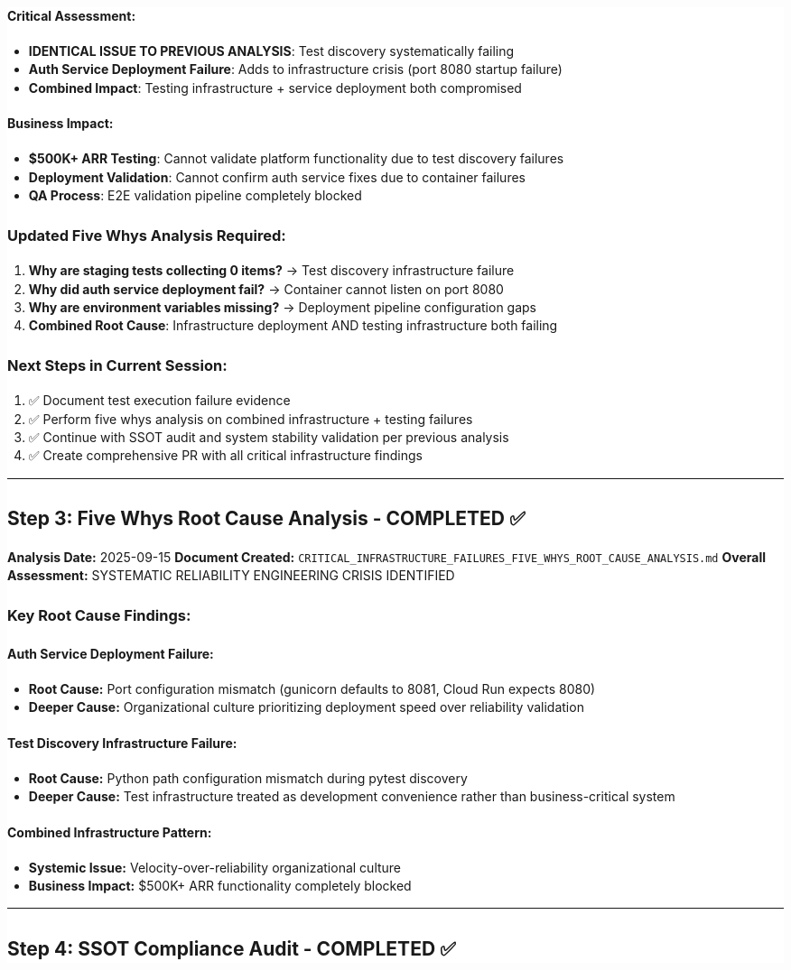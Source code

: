 #### Critical Assessment:
- **IDENTICAL ISSUE TO PREVIOUS ANALYSIS**: Test discovery systematically failing
- **Auth Service Deployment Failure**: Adds to infrastructure crisis (port 8080 startup failure)
- **Combined Impact**: Testing infrastructure + service deployment both compromised

#### Business Impact:
- **$500K+ ARR Testing**: Cannot validate platform functionality due to test discovery failures
- **Deployment Validation**: Cannot confirm auth service fixes due to container failures
- **QA Process**: E2E validation pipeline completely blocked

### Updated Five Whys Analysis Required:
1. **Why are staging tests collecting 0 items?** → Test discovery infrastructure failure
2. **Why did auth service deployment fail?** → Container cannot listen on port 8080
3. **Why are environment variables missing?** → Deployment pipeline configuration gaps
4. **Combined Root Cause**: Infrastructure deployment AND testing infrastructure both failing

### Next Steps in Current Session:
1. ✅ Document test execution failure evidence
2. ✅ Perform five whys analysis on combined infrastructure + testing failures
3. ✅ Continue with SSOT audit and system stability validation per previous analysis
4. ✅ Create comprehensive PR with all critical infrastructure findings

---

## Step 3: Five Whys Root Cause Analysis - COMPLETED ✅

**Analysis Date:** 2025-09-15
**Document Created:** `CRITICAL_INFRASTRUCTURE_FAILURES_FIVE_WHYS_ROOT_CAUSE_ANALYSIS.md`
**Overall Assessment:** SYSTEMATIC RELIABILITY ENGINEERING CRISIS IDENTIFIED

### Key Root Cause Findings:

#### Auth Service Deployment Failure:
- **Root Cause:** Port configuration mismatch (gunicorn defaults to 8081, Cloud Run expects 8080)
- **Deeper Cause:** Organizational culture prioritizing deployment speed over reliability validation

#### Test Discovery Infrastructure Failure:
- **Root Cause:** Python path configuration mismatch during pytest discovery
- **Deeper Cause:** Test infrastructure treated as development convenience rather than business-critical system

#### Combined Infrastructure Pattern:
- **Systemic Issue:** Velocity-over-reliability organizational culture
- **Business Impact:** $500K+ ARR functionality completely blocked

---

## Step 4: SSOT Compliance Audit - COMPLETED ✅
